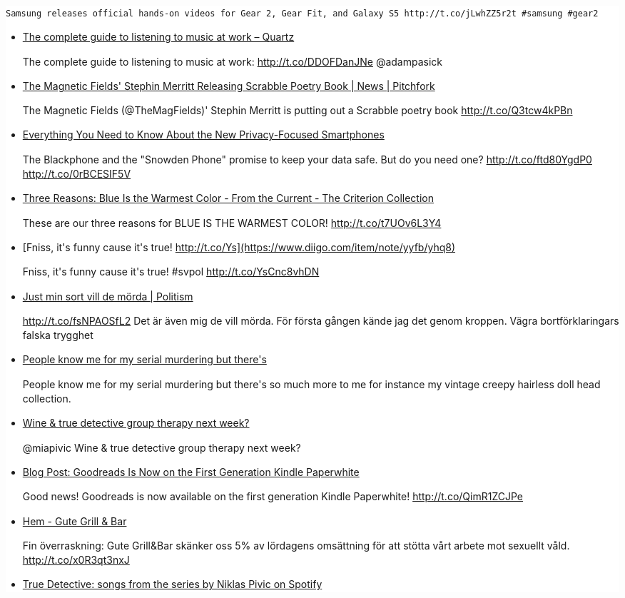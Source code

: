     Samsung releases official hands-on videos for Gear 2, Gear Fit, and Galaxy S5 http://t.co/jLwhZZ5r2t #samsung #gear2
    
    
- [The complete guide to listening to music at work – Quartz](http://qz.com/185337/the-complete-guide-to-listening-to-music-at-work/)
    
    The complete guide to listening to music at work: http://t.co/DDOFDanJNe @adampasick
    
- [The Magnetic Fields' Stephin Merritt Releasing Scrabble Poetry Book | News | Pitchfork](http://pitchfork.com/news/54293-the-magnetic-fields-stephin-merritt-releasing-scrabble-poetry-book/)
    
    The Magnetic Fields (@TheMagFields)' Stephin Merritt is putting out a Scrabble poetry book http://t.co/Q3tcw4kPBn
    
- [Everything You Need to Know About the New Privacy-Focused Smartphones](http://lifehacker.com/everything-you-need-to-know-about-the-new-privacy-focus-1540483077?utm_campaign=socialflow_lifehacker_twitter&utm_source=lifehacker_twitter&utm_medium=socialflow)
    
    The Blackphone and the "Snowden Phone" promise to keep your data safe. But do you need one? http://t.co/ftd80YgdP0 http://t.co/0rBCESIF5V
    
- [Three Reasons: Blue Is the Warmest Color - From the Current - The Criterion Collection](http://www.criterion.com/current/posts/3094-three-reasons-blue-is-the-warmest-color)
    
    These are our three reasons for BLUE IS THE WARMEST COLOR! http://t.co/t7UOv6L3Y4
    
- [Fniss, it's funny cause it's true! http://t.co/Ys](https://www.diigo.com/item/note/yyfb/yhq8)
    
    
    Fniss, it's funny cause it's true! #svpol http://t.co/YsCnc8vhDN
    
- [Just min sort vill de mörda | Politism](http://www.politism.se/genusfolket/just-min-sort-vill-de-morda/)
    
    http://t.co/fsNPAOSfL2 Det är även mig de vill mörda. För första gången kände jag det genom kroppen. Vägra bortförklaringars falska trygghet
    
- [People know me for my serial murdering but there's](https://www.diigo.com/item/note/yyfb/v5na)
    
    People know me for my serial murdering but there's so much more to me for instance my vintage creepy hairless doll head collection.
    
- [Wine & true detective group therapy next week?](https://www.diigo.com/item/note/yyfb/0x2e)
    
    @miapivic Wine & true detective group therapy next week?
    
- [Blog Post: Goodreads Is Now on the First Generation Kindle Paperwhite](https://www.goodreads.com/blog/show/455-goodreads-is-now-on-the-first-generation-kindle-paperwhite?utm_source=Twitter.com&utm_medium=editorial&utm_campaign=GRoK_first_gen_Paperwhite)
    
    Good news! Goodreads is now available on the first generation Kindle Paperwhite! http://t.co/QimR1ZCJPe
    
- [Hem - Gute Grill & Bar](http://gutegrill.se)
    
    Fin överraskning: Gute Grill&Bar skänker oss 5% av lördagens omsättning för att stötta vårt arbete mot sexuellt våld. http://t.co/x0R3qt3nxJ
    
- [True Detective: songs from the series by Niklas Pivic on Spotify](http://open.spotify.com/user/pivic/playlist/4rQkLIspexiGXrAQUOjWiz)
    